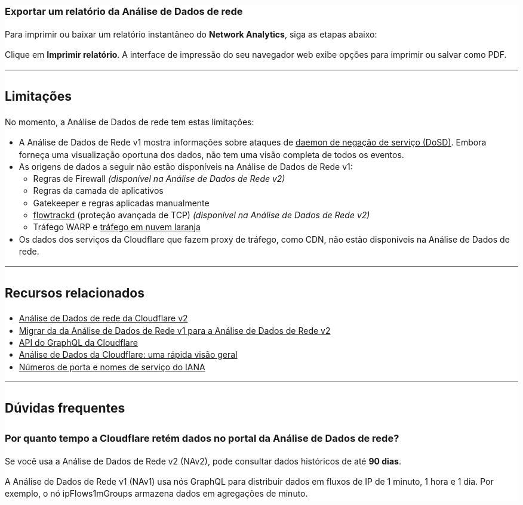 ### Exportar um relatório da Análise de Dados de rede 

Para imprimir ou baixar um relatório instantâneo do **Network Analytics**, siga as etapas abaixo:

Clique em **Imprimir relatório**. A interface de impressão do seu navegador web exibe opções para imprimir ou salvar como PDF.

___

## Limitações

No momento, a Análise de Dados de rede tem estas limitações:

-   A Análise de Dados de Rede v1 mostra informações sobre ataques de [daemon de negação de serviço (DoSD)](https://blog.cloudflare.com/who-ddosd-austin/). Embora forneça uma visualização oportuna dos dados, não tem uma visão completa de todos os eventos. 
-   As origens de dados a seguir não estão disponíveis na Análise de Dados de Rede v1:
    -   Regras de Firewall _(disponível na Análise de Dados de Rede v2)_
    -   Regras da camada de aplicativos
    -   Gatekeeper e regras aplicadas manualmente
    -   [flowtrackd](https://blog.cloudflare.com/announcing-flowtrackd/) (proteção avançada de TCP) _(disponível na Análise de Dados de Rede v2)_
    -   Tráfego WARP e [tráfego em nuvem laranja](https://support.cloudflare.com/hc/pt-br/articles/205177068)
-   Os dados dos serviços da Cloudflare que fazem proxy de tráfego, como CDN, não estão disponíveis na Análise de Dados de rede.

___

## Recursos relacionados

-   [Análise de Dados de rede da Cloudflare v2](/analytics/network-analytics/)
-   [Migrar da da Análise de Dados de Rede v1 para a Análise de Dados de Rede v2](/analytics/graphql-api/migration-guides/network-analytics-v2)
-   [API do GraphQL da Cloudflare](/analytics/graphql-api/)
-   [Análise de Dados da Cloudflare: uma rápida visão geral](https://support.cloudflare.com/hc/articles/360037684111)
-   [Números de porta e nomes de serviço do IANA](https://www.iana.org/assignments/service-names-port-numbers/service-names-port-numbers.xhtml?&page=1)

___

## Dúvidas frequentes

### Por quanto tempo a Cloudflare retém dados no portal da Análise de Dados de rede?

Se você usa a Análise de Dados de Rede v2 (NAv2), pode consultar dados históricos de até **90 dias**.

A Análise de Dados de Rede v1 (NAv1) usa nós GraphQL para distribuir dados em fluxos de IP de 1 minuto, 1 hora e 1 dia. Por exemplo, o nó ipFlows1mGroups armazena dados em agregações de minuto.
